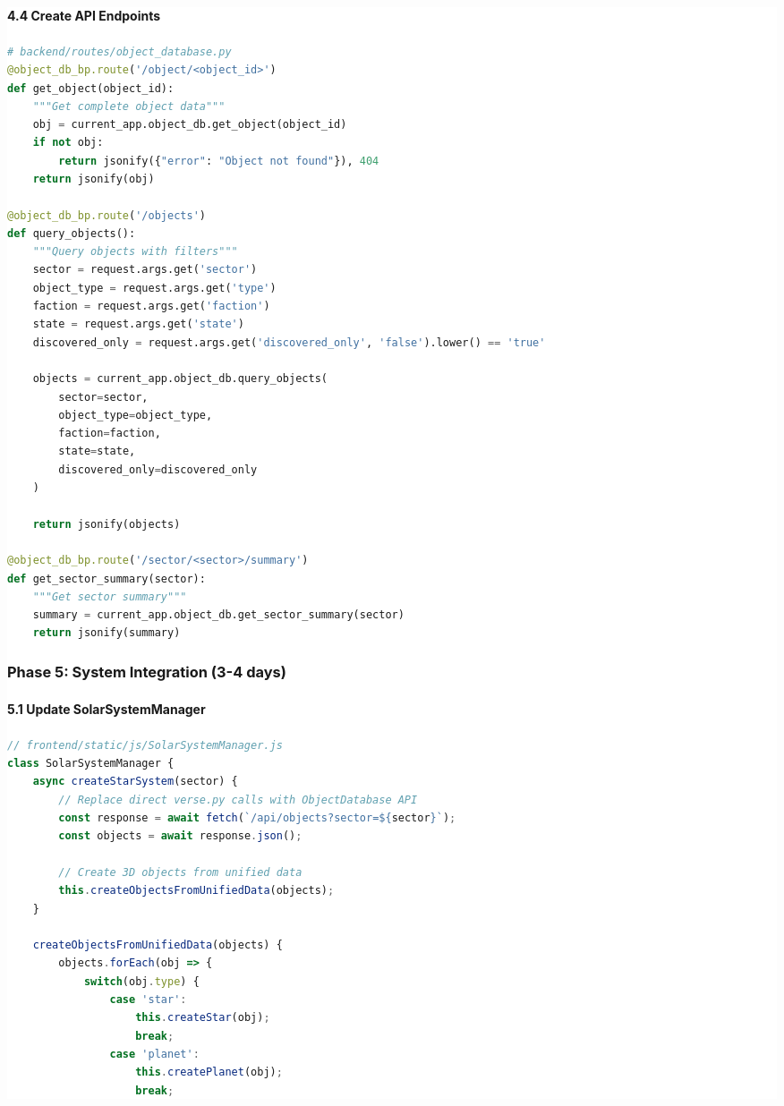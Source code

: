 ```mermaid
```

#### 4.4 Create API Endpoints
```python
# backend/routes/object_database.py
@object_db_bp.route('/object/<object_id>')
def get_object(object_id):
    """Get complete object data"""
    obj = current_app.object_db.get_object(object_id)
    if not obj:
        return jsonify({"error": "Object not found"}), 404
    return jsonify(obj)

@object_db_bp.route('/objects')
def query_objects():
    """Query objects with filters"""
    sector = request.args.get('sector')
    object_type = request.args.get('type')
    faction = request.args.get('faction')
    state = request.args.get('state')
    discovered_only = request.args.get('discovered_only', 'false').lower() == 'true'
    
    objects = current_app.object_db.query_objects(
        sector=sector,
        object_type=object_type,
        faction=faction,
        state=state,
        discovered_only=discovered_only
    )
    
    return jsonify(objects)

@object_db_bp.route('/sector/<sector>/summary')
def get_sector_summary(sector):
    """Get sector summary"""
    summary = current_app.object_db.get_sector_summary(sector)
    return jsonify(summary)
```

### Phase 5: System Integration (3-4 days)

#### 5.1 Update SolarSystemManager
```javascript
// frontend/static/js/SolarSystemManager.js
class SolarSystemManager {
    async createStarSystem(sector) {
        // Replace direct verse.py calls with ObjectDatabase API
        const response = await fetch(`/api/objects?sector=${sector}`);
        const objects = await response.json();
        
        // Create 3D objects from unified data
        this.createObjectsFromUnifiedData(objects);
    }
    
    createObjectsFromUnifiedData(objects) {
        objects.forEach(obj => {
            switch(obj.type) {
                case 'star':
                    this.createStar(obj);
                    break;
                case 'planet':
                    this.createPlanet(obj);
                    break;
```